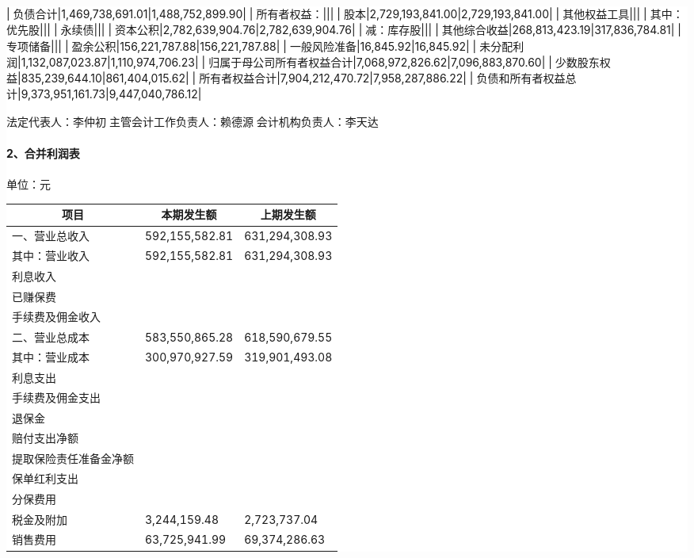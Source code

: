 | 负债合计|1,469,738,691.01|1,488,752,899.90|
| 所有者权益：|||
| 股本|2,729,193,841.00|2,729,193,841.00|
| 其他权益工具|||
| 其中：优先股|||
| 永续债|||
| 资本公积|2,782,639,904.76|2,782,639,904.76|
| 减：库存股|||
| 其他综合收益|268,813,423.19|317,836,784.81|
| 专项储备|||
| 盈余公积|156,221,787.88|156,221,787.88|
| 一般风险准备|16,845.92|16,845.92|
| 未分配利润|1,132,087,023.87|1,110,974,706.23|
| 归属于母公司所有者权益合计|7,068,972,826.62|7,096,883,870.60|
| 少数股东权益|835,239,644.10|861,404,015.62|
| 所有者权益合计|7,904,212,470.72|7,958,287,886.22|
| 负债和所有者权益总计|9,373,951,161.73|9,447,040,786.12|  

法定代表人：李仲初                      主管会计工作负责人：赖德源                   会计机构负责人：李天达  

#### 2、合并利润表  

单位：元  

| 项目|本期发生额|上期发生额|
| ---|---|---|
| 一、营业总收入|592,155,582.81|631,294,308.93|
| 其中：营业收入|592,155,582.81|631,294,308.93|
| 利息收入|||
| 已赚保费|||
| 手续费及佣金收入|||
| 二、营业总成本|583,550,865.28|618,590,679.55|
| 其中：营业成本|300,970,927.59|319,901,493.08|
| 利息支出|||
| 手续费及佣金支出|||
| 退保金|||
| 赔付支出净额|||
| 提取保险责任准备金净额|||
| 保单红利支出|||
| 分保费用|||
| 税金及附加|3,244,159.48|2,723,737.04|
| 销售费用|63,725,941.99|69,374,286.63|